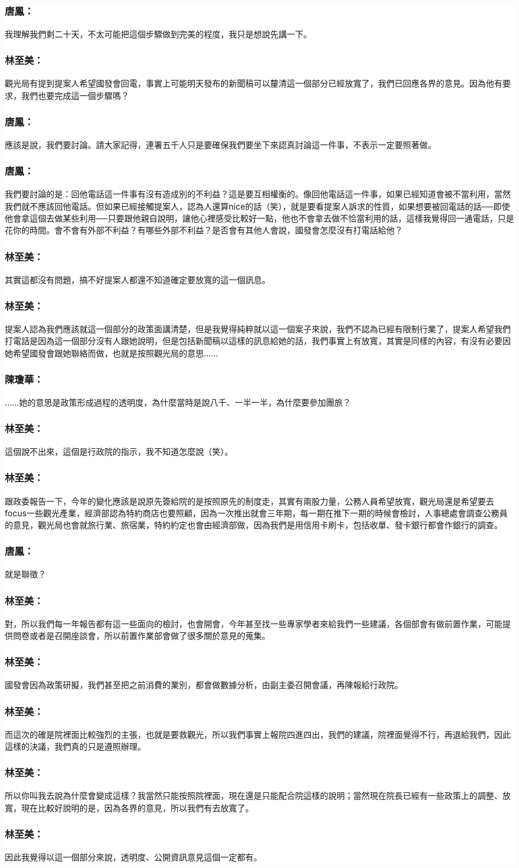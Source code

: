 ### 唐鳳：
我理解我們剩二十天，不太可能把這個步驟做到完美的程度，我只是想說先講一下。

### 林至美：
觀光局有提到提案人希望國發會回電，事實上可能明天發布的新聞稿可以釐清這一個部分已經放寬了，我們已回應各界的意見。因為他有要求，我們也要完成這一個步驟嗎？

### 唐鳳：
應該是說，我們要討論。請大家記得，連署五千人只是要確保我們要坐下來認真討論這一件事，不表示一定要照著做。

### 唐鳳：
我們要討論的是：回他電話這一件事有沒有造成別的不利益？這是要互相權衡的。像回他電話這一件事，如果已經知道會被不當利用，當然我們就不應該回他電話。但如果已經接觸提案人，認為人還算nice的話（笑），就是要看提案人訴求的性質，如果想要被回電話的話──即使他會拿這個去做某些利用──只要跟他親自說明，讓他心裡感受比較好一點，他也不會拿去做不恰當利用的話，這樣我覺得回一通電話，只是花你的時間。會不會有外部不利益？有哪些外部不利益？是否會有其他人會說，國發會怎麼沒有打電話給他？

### 林至美：
其實這都沒有問題，搞不好提案人都還不知道確定要放寬的這一個訊息。

### 林至美：
提案人認為我們應該就這一個部分的政策面講清楚，但是我覺得純粹就以這一個案子來說，我們不認為已經有限制行業了，提案人希望我們打電話是因為這一個部分沒有人跟她說明，但是包括新聞稿以這樣的訊息給她的話，我們事實上有放寬，其實是同樣的內容，有沒有必要因她希望國發會跟她聯絡而做，也就是按照觀光局的意思……

### 陳瓊華：
……她的意思是政策形成過程的透明度，為什麼當時是說八千、一半一半，為什麼要參加團旅？

### 林至美：
這個說不出來，這個是行政院的指示，我不知道怎麼說（笑）。

### 林至美：
跟政委報告一下，今年的變化應該是說原先簽給院的是按照原先的制度走，其實有兩股力量，公務人員希望放寬，觀光局還是希望要去focus一些觀光產業，經濟部認為特約商店也要照顧，因為一次推出就會三年期，每一期在推下一期的時候會檢討，人事總處會調查公務員的意見，觀光局也會就旅行業、旅宿業，特約約定也會由經濟部做，因為我們是用信用卡刷卡，包括收單、發卡銀行都會作銀行的調查。

### 唐鳳：
就是聯徵？

### 林至美：
對，所以我們每一年報告都有這一些面向的檢討，也會開會，今年甚至找一些專家學者來給我們一些建議，各個部會有做前置作業，可能提供問卷或者是召開座談會，所以前置作業部會做了很多關於意見的蒐集。

### 林至美：
國發會因為政策研擬，我們甚至把之前消費的業別，都會做數據分析，由副主委召開會議，再陳報給行政院。

### 林至美：
而這次的確是院裡面比較強烈的主張，也就是要救觀光，所以我們事實上報院四進四出，我們的建議，院裡面覺得不行，再退給我們，因此這樣的決議，我們真的只是遵照辦理。

### 林至美：
所以你叫我去說為什麼會變成這樣？我當然只能按照院裡面，現在還是只能配合院這樣的說明；當然現在院長已經有一些政策上的調整、放寬，現在比較好說明的是，因為各界的意見，所以我們有去放寬了。

### 林至美：
因此我覺得以這一個部分來說，透明度、公開資訊意見這個一定都有。
